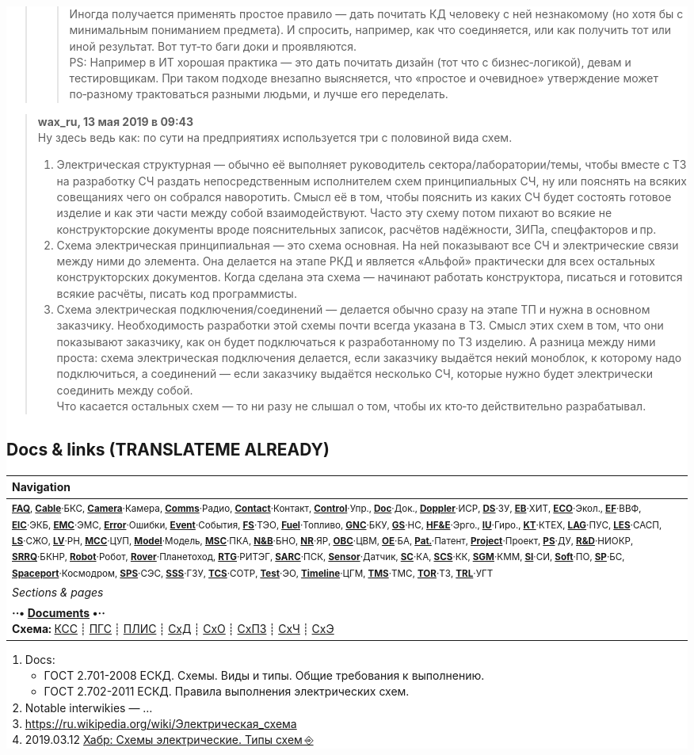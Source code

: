 >> Иногда получается применять простое правило — дать почитать КД человеку с ней незнакомому (но хотя бы с минимальным пониманием предмета). И спросить, например, как что соединяется, или как получить тот или иной результат. Вот тут‑то баги доки и проявляются.  
>> PS: Например  в ИТ хорошая практика — это дать почитать дизайн (тот что с бизнес‑логикой), девам и тестировщикам. При таком подходе внезапно выясняется, что «простое и очевидное» утверждение может по‑разному трактоваться разными людьми, и лучше его переделать.

> **wax_ru, 13 мая 2019 в 09:43**  
> Ну здесь ведь как: по сути на предприятиях используется три с половиной вида схем.  
> 1. Электрическая структурная — обычно её выполняет руководитель сектора/лаборатории/темы, чтобы вместе с ТЗ на разработку СЧ раздать непосредственным исполнителем схем принципиальных СЧ, ну или пояснять на всяких совещаниях чего он собрался наворотить. Смысл её в том, чтобы пояснить из каких СЧ будет состоять готовое изделие и как эти части между собой взаимодействуют. Часто эту схему потом пихают во всякие не конструкторские документы вроде пояснительных записок, расчётов надёжности, ЗИПа, спецфакторов и пр.  
> 2. Схема электрическая принципиальная — это схема основная. На ней показывают все СЧ и электрические связи между ними до элемента. Она делается на этапе РКД и является «Альфой» практически для всех остальных конструкторских документов. Когда сделана эта схема — начинают работать конструктора, писаться и готовится всякие расчёты, писать код программисты.  
> 3. Схема электрическая подключения/соединений — делается обычно сразу на этапе ТП и нужна в основном заказчику. Необходимость разработки этой схемы почти всегда указана в ТЗ. Смысл этих схем в том, что они показывают заказчику, как он будет подключаться к разработанному по ТЗ изделию. А разница между ними проста: схема электрическая подключения делается, если заказчику выдаётся некий моноблок, к которому надо подключиться, а соединений — если заказчику выдаётся несколько СЧ, которые нужно будет электрически соединить между собой.  
> Что касается остальных схем — то ни разу не слышал о том, чтобы их кто‑то действительно разрабатывал.



<p style="page-break-after:always"> </p>

## Docs & links (TRANSLATEME ALREADY)
|Navigation|
|:--|
|<small>**[FAQ](faq.md)**, **[Cable](cable.md)**·БКС, **[Camera](cam.md)**·Камера, **[Comms](comms.md)**·Радио, **[Contact](contact.md)**·Контакт, **[Control](control.md)**·Упр., **[Doc](doc.md)**·Док., **[Doppler](doppler.md)**·ИСР, **[DS](ds.md)**·ЗУ, **[EB](eb.md)**·ХИТ, **[ECO](ecology.md)**·Экол., **[EF](ef.md)**·ВВФ, **[ElC](elc.md)**·ЭКБ, **[EMC](emc.md)**·ЭМС, **[Error](error.md)**·Ошибки, **[Event](event.md)**·События, **[FS](fs.md)**·ТЭО, **[Fuel](fuel.md)**·Топливо, **[GNC](gnc.md)**·БКУ, **[GS](scs.md)**·НС, **[HF&E](hfe.md)**·Эрго., **[IU](iu.md)**·Гиро., **[KT](kt.md)**·КТЕХ, **[LAG](lag.md)**·ПУC, **[LES](les.md)**·САСП, **[LS](ls.md)**·СЖО, **[LV](lv.md)**·РН, **[MCC](mcc.md)**·ЦУП, **[Model](model.md)**·Модель, **[MSC](sc.md)**·ПКА, **[N&B](nnb.md)**·БНО, **[NR](nr.md)**·ЯР, **[OBC](obc.md)**·ЦВМ, **[OE](oe.md)**·БА, **[Pat.](патент.md)**·Патент, **[Project](project.md)**·Проект, **[PS](ps.md)**·ДУ, **[R&D](rnd.md)**·НИОКР, **[SRRQ](srrq.md)**·БКНР, **[Robot](robotics.md)**·Робот, **[Rover](rover.md)**·Планетоход, **[RTG](rtg.md)**·РИТЭГ, **[SARC](sarc.md)**·ПСК, **[Sensor](sensor.md)**·Датчик, **[SC](sc.md)**·КА, **[SCS](scs.md)**·КК, **[SGM](sgm.md)**·КММ, **[SI](si.md)**·СИ, **[Soft](soft.md)**·ПО, **[SP](sp.md)**·БС, **[Spaceport](spaceport.md)**·Космодром, **[SPS](sps.md)**·СЭС, **[SSS](sss.md)**·ГЗУ, **[TCS](tcs.md)**·СОТР, **[Test](test.md)**·ЭО, **[Timeline](timeline.md)**·ЦГМ, **[TMS](tms.md)**·ТМС, **[TOR](tor.md)**·ТЗ, **[TRL](trl.md)**·УГТ</small>|
|*Sections & pages*|
|**··• [Documents](doc.md) •··**<br> **Схема:** [КСС](ксс.md) ┊ [ПГС](пгс.md) ┊ [ПЛИС](плис.md) ┊ [СхД](wbs.md) ┊ [СхО](draft_model.md) ┊ [СхПЗ](draft_model.md) ┊ [СхЧ](unit_decd.md) ┊ [СхЭ](ei_diagram.md)|

   1. Docs:
      - ГОСТ 2.701-2008 ЕСКД. Схемы. Виды и типы. Общие требования к выполнению.
      - ГОСТ 2.702-2011 ЕСКД. Правила выполнения электрических схем.
   1. Notable interwikies — …
   1. <https://ru.wikipedia.org/wiki/Электрическая_схема>
   1. 2019.03.12 [Хабр: Схемы электрические. Типы схем ⎆](https://habr.com/ru/post/451158/)
